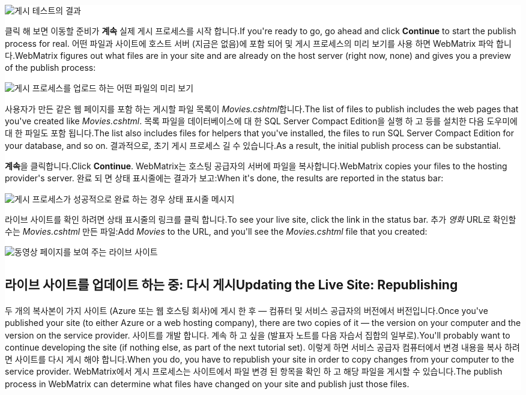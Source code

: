 ![게시 테스트의 결과](publishing/_static/image18.png)

<span data-ttu-id="f4a04-228">클릭 해 보면 이동할 준비가 **계속** 실제 게시 프로세스를 시작 합니다.</span><span class="sxs-lookup"><span data-stu-id="f4a04-228">If you're ready to go, go ahead and click **Continue** to start the publish process for real.</span></span> <span data-ttu-id="f4a04-229">어떤 파일과 사이트에 호스트 서버 (지금은 없음)에 포함 되어 및 게시 프로세스의 미리 보기를 사용 하면 WebMatrix 파악 합니다.</span><span class="sxs-lookup"><span data-stu-id="f4a04-229">WebMatrix figures out what files are in your site and are already on the host server (right now, none) and gives you a preview of the publish process:</span></span>

![게시 프로세스를 업로드 하는 어떤 파일의 미리 보기](publishing/_static/image19.png)

<span data-ttu-id="f4a04-231">사용자가 만든 같은 웹 페이지를 포함 하는 게시할 파일 목록이 *Movies.cshtml*합니다.</span><span class="sxs-lookup"><span data-stu-id="f4a04-231">The list of files to publish includes the web pages that you've created like *Movies.cshtml*.</span></span> <span data-ttu-id="f4a04-232">목록 파일을 데이터베이스에 대 한 SQL Server Compact Edition을 실행 하 고 등를 설치한 다음 도우미에 대 한 파일도 포함 됩니다.</span><span class="sxs-lookup"><span data-stu-id="f4a04-232">The list also includes files for helpers that you've installed, the files to run SQL Server Compact Edition for your database, and so on.</span></span> <span data-ttu-id="f4a04-233">결과적으로, 초기 게시 프로세스 길 수 있습니다.</span><span class="sxs-lookup"><span data-stu-id="f4a04-233">As a result, the initial publish process can be substantial.</span></span>

<span data-ttu-id="f4a04-234">**계속**을 클릭합니다.</span><span class="sxs-lookup"><span data-stu-id="f4a04-234">Click **Continue**.</span></span> <span data-ttu-id="f4a04-235">WebMatrix는 호스팅 공급자의 서버에 파일을 복사합니다.</span><span class="sxs-lookup"><span data-stu-id="f4a04-235">WebMatrix copies your files to the hosting provider's server.</span></span> <span data-ttu-id="f4a04-236">완료 되 면 상태 표시줄에는 결과가 보고:</span><span class="sxs-lookup"><span data-stu-id="f4a04-236">When it's done, the results are reported in the status bar:</span></span>

![게시 프로세스가 성공적으로 완료 하는 경우 상태 표시줄 메시지](publishing/_static/image20.png)

<span data-ttu-id="f4a04-238">라이브 사이트를 확인 하려면 상태 표시줄의 링크를 클릭 합니다.</span><span class="sxs-lookup"><span data-stu-id="f4a04-238">To see your live site, click the link in the status bar.</span></span> <span data-ttu-id="f4a04-239">추가 *영화* URL로 확인할 수는 *Movies.cshtml* 만든 파일:</span><span class="sxs-lookup"><span data-stu-id="f4a04-239">Add *Movies* to the URL, and you'll see the *Movies.cshtml* file that you created:</span></span>

![동영상 페이지를 보여 주는 라이브 사이트](publishing/_static/image21.png)

<a id="update"></a>
## <a name="updating-the-live-site-republishing"></a><span data-ttu-id="f4a04-241">라이브 사이트를 업데이트 하는 중: 다시 게시</span><span class="sxs-lookup"><span data-stu-id="f4a04-241">Updating the Live Site: Republishing</span></span>

<span data-ttu-id="f4a04-242">두 개의 복사본이 가지 사이트 (Azure 또는 웹 호스팅 회사)에 게시 한 후 &mdash; 컴퓨터 및 서비스 공급자의 버전에서 버전입니다.</span><span class="sxs-lookup"><span data-stu-id="f4a04-242">Once you've published your site (to either Azure or a web hosting company), there are two copies of it &mdash; the version on your computer and the version on the service provider.</span></span> <span data-ttu-id="f4a04-243">사이트를 개발 합니다. 계속 하 고 싶을 (발표자 노트를 다음 자습서 집합의 일부로).</span><span class="sxs-lookup"><span data-stu-id="f4a04-243">You'll probably want to continue developing the site (if nothing else, as part of the next tutorial set).</span></span> <span data-ttu-id="f4a04-244">이렇게 하면 서비스 공급자 컴퓨터에서 변경 내용을 복사 하려면 사이트를 다시 게시 해야 합니다.</span><span class="sxs-lookup"><span data-stu-id="f4a04-244">When you do, you have to republish your site in order to copy changes from your computer to the service provider.</span></span> <span data-ttu-id="f4a04-245">WebMatrix에서 게시 프로세스는 사이트에서 파일 변경 된 항목을 확인 하 고 해당 파일을 게시할 수 있습니다.</span><span class="sxs-lookup"><span data-stu-id="f4a04-245">The publish process in WebMatrix can determine what files have changed on your site and publish just those files.</span></span>
